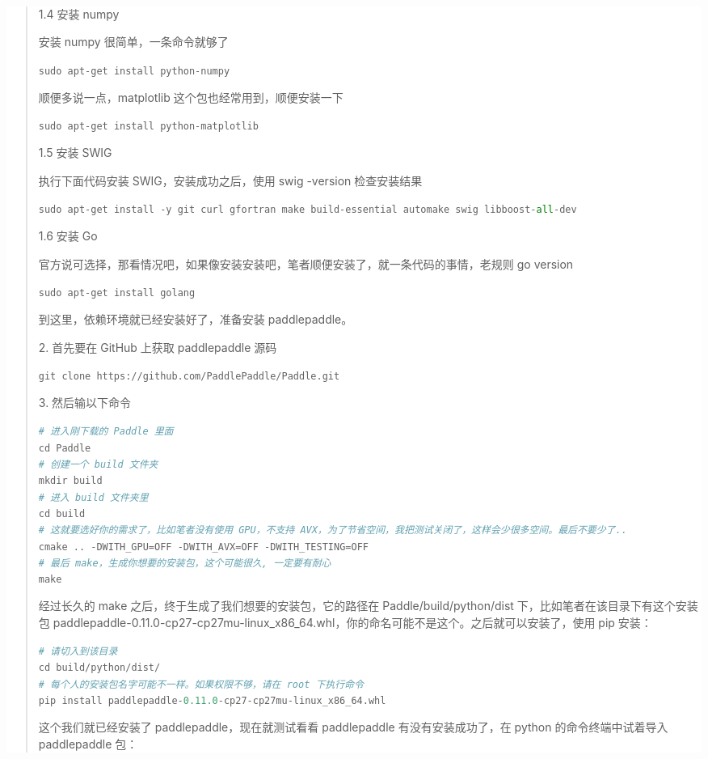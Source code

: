 > 1.4 安装 numpy 
> 
> 安装 numpy 很简单，一条命令就够了
> 
> ```py
> sudo apt-get install python-numpy 
> ```
> 
> 顺便多说一点，matplotlib 这个包也经常用到，顺便安装一下
> 
> ```py
> sudo apt-get install python-matplotlib 
> ```
> 
> 1.5 安装 SWIG 
> 
> 执行下面代码安装 SWIG，安装成功之后，使用 swig -version 检查安装结果
> 
> ```py
> sudo apt-get install -y git curl gfortran make build-essential automake swig libboost-all-dev 
> ```
> 
> 1.6 安装 Go 
> 
> 官方说可选择，那看情况吧，如果像安装安装吧，笔者顺便安装了，就一条代码的事情，老规则 go version
> 
> ```py
> sudo apt-get install golang 
> ```
> 
> 到这里，依赖环境就已经安装好了，准备安装 paddlepaddle。
> 
> 2\. 首先要在 GitHub 上获取 paddlepaddle 源码
> 
> ```py
> git clone https://github.com/PaddlePaddle/Paddle.git 
> ```
> 
> 3\. 然后输以下命令
> 
> ```py
> # 进入刚下载的 Paddle 里面
> cd Paddle
> # 创建一个 build 文件夹
> mkdir build
> # 进入 build 文件夹里
> cd build
> # 这就要选好你的需求了，比如笔者没有使用 GPU，不支持 AVX，为了节省空间，我把测试关闭了，这样会少很多空间。最后不要少了..
> cmake .. -DWITH_GPU=OFF -DWITH_AVX=OFF -DWITH_TESTING=OFF
> # 最后 make，生成你想要的安装包，这个可能很久, 一定要有耐心
> make 
> ```
> 
> 经过长久的 make 之后，终于生成了我们想要的安装包，它的路径在 Paddle/build/python/dist 下，比如笔者在该目录下有这个安装包 paddlepaddle-0.11.0-cp27-cp27mu-linux_x86_64.whl，你的命名可能不是这个。之后就可以安装了，使用 pip 安装：
> 
> ```py
> # 请切入到该目录
> cd build/python/dist/
> # 每个人的安装包名字可能不一样。如果权限不够，请在 root 下执行命令
> pip install paddlepaddle-0.11.0-cp27-cp27mu-linux_x86_64.whl
> ```
> 
> 这个我们就已经安装了 paddlepaddle，现在就测试看看 paddlepaddle 有没有安装成功了，在 python 的命令终端中试着导入 paddlepaddle 包：